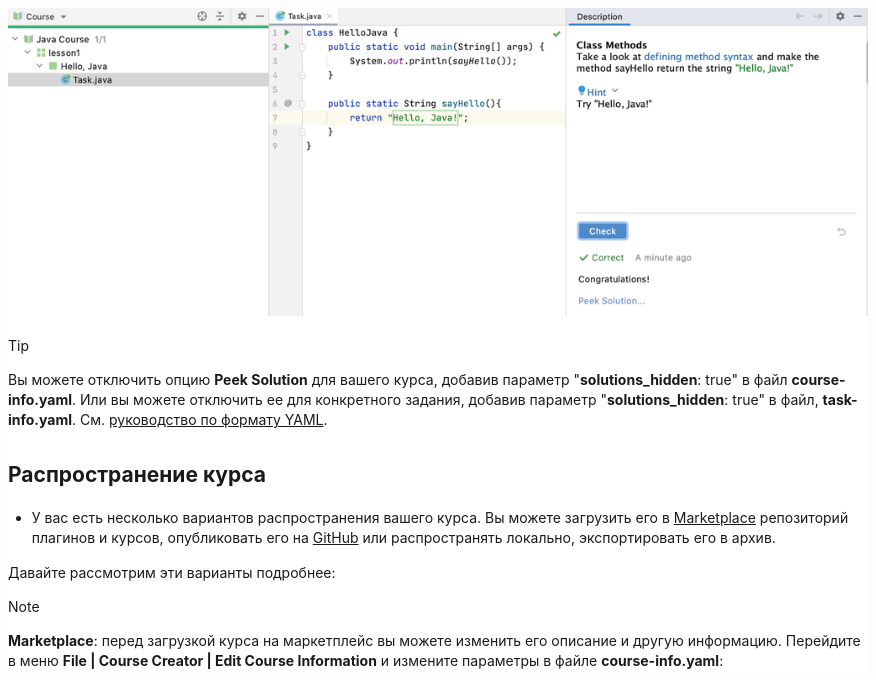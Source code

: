 ![Просмотр результатов выполнения корректного ответа в режиме предварительного просмотра](edu_course_preview_java_4.png)
> [!TIP]
> Вы можете отключить опцию **Peek Solution** для вашего курса, добавив параметр "**solutions_hidden**: true" в файл **course-info.yaml**.
> Или вы можете отключить ее для конкретного задания, добавив параметр "**solutions_hidden**: true" в файл, **task-info.yaml**.
> См. [руководство по формату YAML](../../introducing-yaml-format.md).

## Распространение курса
* У вас есть несколько вариантов распространения вашего курса.
Вы можете загрузить его в [Marketplace](https://plugins.jetbrains.com/) репозиторий плагинов и курсов, 
опубликовать его на [GitHub](https://github.com/) или распространять локально, экспортировать его в архив.

Давайте рассмотрим эти варианты подробнее:
> [!NOTE]
> **Marketplace**: перед загрузкой курса на маркетплейс вы можете изменить его описание и другую информацию.
> Перейдите в меню **File | Course Creator | Edit Course Information** и измените параметры в файле **course-info.yaml**:
